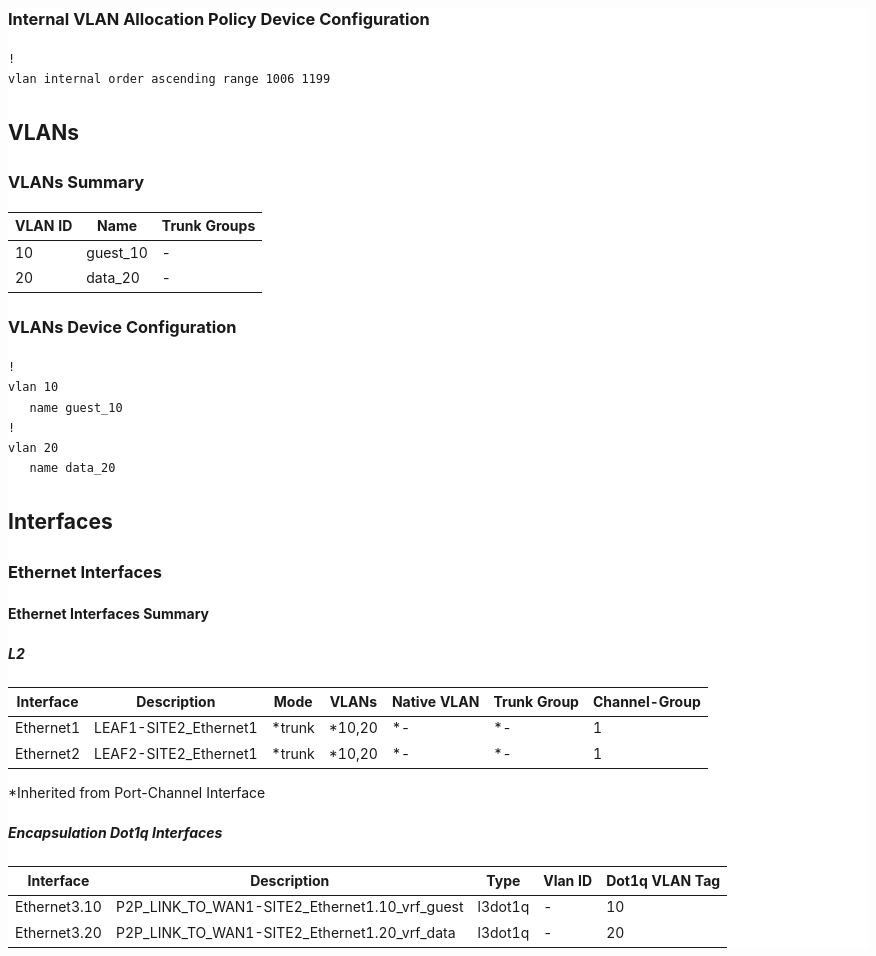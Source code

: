 ### Internal VLAN Allocation Policy Device Configuration

```eos
!
vlan internal order ascending range 1006 1199
```

## VLANs

### VLANs Summary

| VLAN ID | Name | Trunk Groups |
| ------- | ---- | ------------ |
| 10 | guest_10 | - |
| 20 | data_20 | - |

### VLANs Device Configuration

```eos
!
vlan 10
   name guest_10
!
vlan 20
   name data_20
```

## Interfaces

### Ethernet Interfaces

#### Ethernet Interfaces Summary

##### L2

| Interface | Description | Mode | VLANs | Native VLAN | Trunk Group | Channel-Group |
| --------- | ----------- | ---- | ----- | ----------- | ----------- | ------------- |
| Ethernet1 | LEAF1-SITE2_Ethernet1 | *trunk | *10,20 | *- | *- | 1 |
| Ethernet2 | LEAF2-SITE2_Ethernet1 | *trunk | *10,20 | *- | *- | 1 |

*Inherited from Port-Channel Interface

##### Encapsulation Dot1q Interfaces

| Interface | Description | Type | Vlan ID | Dot1q VLAN Tag |
| --------- | ----------- | -----| ------- | -------------- |
| Ethernet3.10 | P2P_LINK_TO_WAN1-SITE2_Ethernet1.10_vrf_guest | l3dot1q | - | 10 |
| Ethernet3.20 | P2P_LINK_TO_WAN1-SITE2_Ethernet1.20_vrf_data | l3dot1q | - | 20 |
